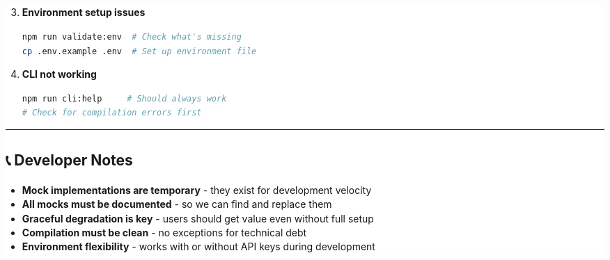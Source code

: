 3. **Environment setup issues**
   ```bash
   npm run validate:env  # Check what's missing
   cp .env.example .env  # Set up environment file
   ```

4. **CLI not working**
   ```bash
   npm run cli:help     # Should always work
   # Check for compilation errors first
   ```

---

## 📞 Developer Notes

- **Mock implementations are temporary** - they exist for development velocity
- **All mocks must be documented** - so we can find and replace them
- **Graceful degradation is key** - users should get value even without full setup
- **Compilation must be clean** - no exceptions for technical debt
- **Environment flexibility** - works with or without API keys during development